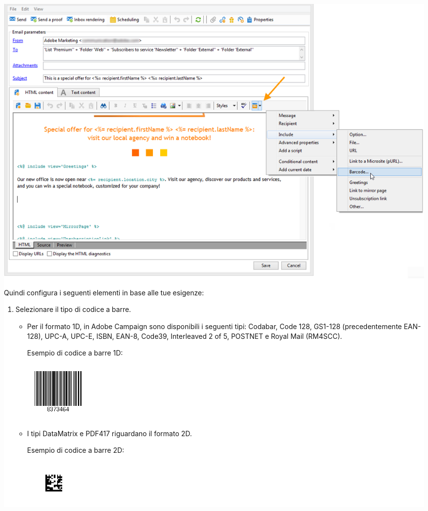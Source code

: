 ![](assets/barcode_insert_14.png)

Quindi configura i seguenti elementi in base alle tue esigenze:

1. Selezionare il tipo di codice a barre.

   * Per il formato 1D, in Adobe Campaign sono disponibili i seguenti tipi: Codabar, Code 128, GS1-128 (precedentemente EAN-128), UPC-A, UPC-E, ISBN, EAN-8, Code39, Interleaved 2 of 5, POSTNET e Royal Mail (RM4SCC).

     Esempio di codice a barre 1D:

     ![](assets/barcode_insert_08.png)

   * I tipi DataMatrix e PDF417 riguardano il formato 2D.

     Esempio di codice a barre 2D:

     ![](assets/barcode_insert_09.png)

